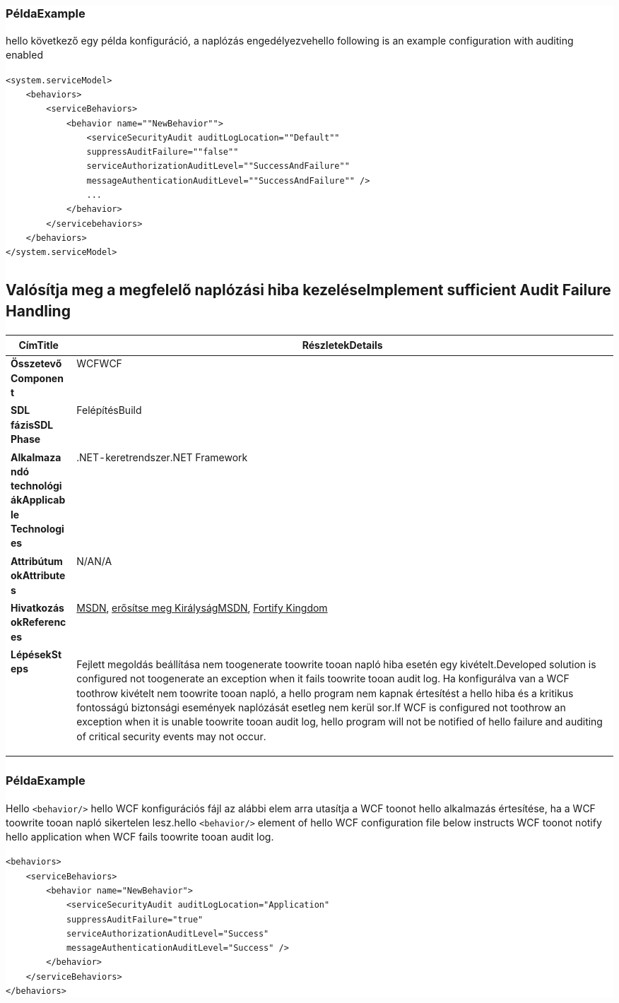 ### <a name="example"></a><span data-ttu-id="aba52-353">Példa</span><span class="sxs-lookup"><span data-stu-id="aba52-353">Example</span></span>
<span data-ttu-id="aba52-354">hello következő egy példa konfiguráció, a naplózás engedélyezve</span><span class="sxs-lookup"><span data-stu-id="aba52-354">hello following is an example configuration with auditing enabled</span></span>
```
<system.serviceModel>
    <behaviors>
        <serviceBehaviors>
            <behavior name=""NewBehavior"">
                <serviceSecurityAudit auditLogLocation=""Default""
                suppressAuditFailure=""false"" 
                serviceAuthorizationAuditLevel=""SuccessAndFailure""
                messageAuthenticationAuditLevel=""SuccessAndFailure"" />
                ...
            </behavior>
        </servicebehaviors>
    </behaviors>
</system.serviceModel>
```

## <span data-ttu-id="aba52-355"><a id="audit-failure-handling"></a>Valósítja meg a megfelelő naplózási hiba kezelése</span><span class="sxs-lookup"><span data-stu-id="aba52-355"><a id="audit-failure-handling"></a>Implement sufficient Audit Failure Handling</span></span>

| <span data-ttu-id="aba52-356">Cím</span><span class="sxs-lookup"><span data-stu-id="aba52-356">Title</span></span>                   | <span data-ttu-id="aba52-357">Részletek</span><span class="sxs-lookup"><span data-stu-id="aba52-357">Details</span></span>      |
| ----------------------- | ------------ |
| <span data-ttu-id="aba52-358">**Összetevő**</span><span class="sxs-lookup"><span data-stu-id="aba52-358">**Component**</span></span>               | <span data-ttu-id="aba52-359">WCF</span><span class="sxs-lookup"><span data-stu-id="aba52-359">WCF</span></span> | 
| <span data-ttu-id="aba52-360">**SDL fázis**</span><span class="sxs-lookup"><span data-stu-id="aba52-360">**SDL Phase**</span></span>               | <span data-ttu-id="aba52-361">Felépítés</span><span class="sxs-lookup"><span data-stu-id="aba52-361">Build</span></span> |  
| <span data-ttu-id="aba52-362">**Alkalmazandó technológiák**</span><span class="sxs-lookup"><span data-stu-id="aba52-362">**Applicable Technologies**</span></span> | <span data-ttu-id="aba52-363">.NET-keretrendszer</span><span class="sxs-lookup"><span data-stu-id="aba52-363">.NET Framework</span></span> |
| <span data-ttu-id="aba52-364">**Attribútumok**</span><span class="sxs-lookup"><span data-stu-id="aba52-364">**Attributes**</span></span>              | <span data-ttu-id="aba52-365">N/A</span><span class="sxs-lookup"><span data-stu-id="aba52-365">N/A</span></span>  |
| <span data-ttu-id="aba52-366">**Hivatkozások**</span><span class="sxs-lookup"><span data-stu-id="aba52-366">**References**</span></span>              | <span data-ttu-id="aba52-367">[MSDN](https://msdn.microsoft.com/library/ff648500.aspx), [erősítse meg Királyság](https://vulncat.fortify.com/en/vulncat/index.html)</span><span class="sxs-lookup"><span data-stu-id="aba52-367">[MSDN](https://msdn.microsoft.com/library/ff648500.aspx), [Fortify Kingdom](https://vulncat.fortify.com/en/vulncat/index.html)</span></span> |
| <span data-ttu-id="aba52-368">**Lépések**</span><span class="sxs-lookup"><span data-stu-id="aba52-368">**Steps**</span></span> | <p><span data-ttu-id="aba52-369">Fejlett megoldás beállítása nem toogenerate toowrite tooan napló hiba esetén egy kivételt.</span><span class="sxs-lookup"><span data-stu-id="aba52-369">Developed solution is configured not toogenerate an exception when it fails toowrite tooan audit log.</span></span> <span data-ttu-id="aba52-370">Ha konfigurálva van a WCF toothrow kivételt nem toowrite tooan napló, a hello program nem kapnak értesítést a hello hiba és a kritikus fontosságú biztonsági események naplózását esetleg nem kerül sor.</span><span class="sxs-lookup"><span data-stu-id="aba52-370">If WCF is configured not toothrow an exception when it is unable toowrite tooan audit log, hello program will not be notified of hello failure and auditing of critical security events may not occur.</span></span></p>|

### <a name="example"></a><span data-ttu-id="aba52-371">Példa</span><span class="sxs-lookup"><span data-stu-id="aba52-371">Example</span></span>
<span data-ttu-id="aba52-372">Hello `<behavior/>` hello WCF konfigurációs fájl az alábbi elem arra utasítja a WCF toonot hello alkalmazás értesítése, ha a WCF toowrite tooan napló sikertelen lesz.</span><span class="sxs-lookup"><span data-stu-id="aba52-372">hello `<behavior/>` element of hello WCF configuration file below instructs WCF toonot notify hello application when WCF fails toowrite tooan audit log.</span></span>
````
<behaviors>
    <serviceBehaviors>
        <behavior name="NewBehavior">
            <serviceSecurityAudit auditLogLocation="Application"
            suppressAuditFailure="true"
            serviceAuthorizationAuditLevel="Success"
            messageAuthenticationAuditLevel="Success" />
        </behavior>
    </serviceBehaviors>
</behaviors>
````